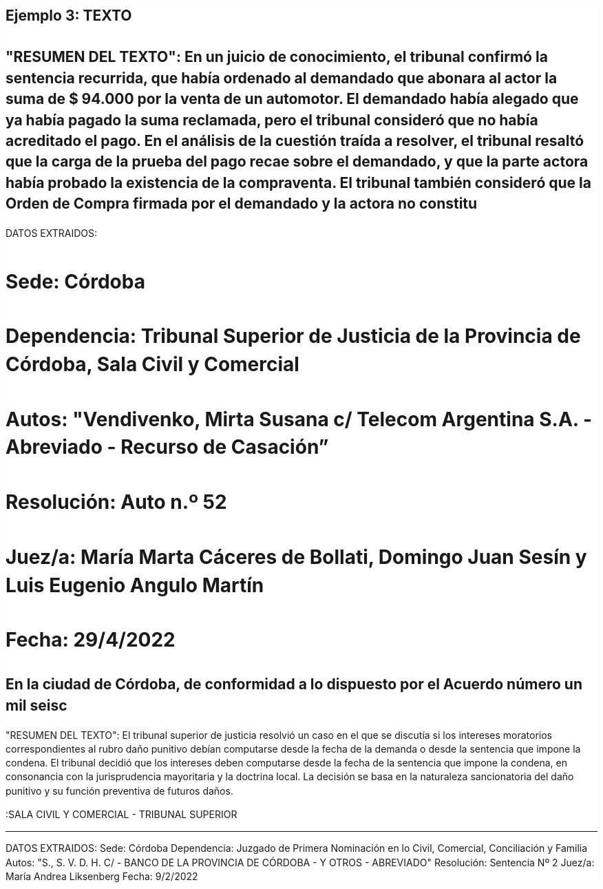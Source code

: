 Ejemplo 3:
TEXTO
-------------------
"RESUMEN DEL TEXTO":
En un juicio de conocimiento, el tribunal confirmó la sentencia recurrida, que había
ordenado al demandado que abonara al actor la suma de $ 94.000 por la venta de un
automotor. El demandado había alegado que ya había pagado la suma reclamada, pero el
tribunal consideró que no había acreditado el pago. En el análisis de la cuestión traída a
resolver, el tribunal resaltó que la carga de la prueba del pago recae sobre el demandado, y
que la parte actora había probado la existencia de la compraventa. El tribunal también
consideró que la Orden de Compra firmada por el demandado y la actora no constitu
-------------------
DATOS EXTRAIDOS:
# Sede: Córdoba
# Dependencia: Tribunal Superior de Justicia de la Provincia de Córdoba, Sala Civil y Comercial
# Autos: "Vendivenko, Mirta Susana c/ Telecom Argentina S.A. - Abreviado - Recurso de Casación”
# Resolución: Auto n.º 52
# Juez/a: María Marta Cáceres de Bollati, Domingo Juan Sesín y Luis Eugenio Angulo Martín
# Fecha: 29/4/2022

En la ciudad de Córdoba, de conformidad a lo dispuesto por el Acuerdo número un mil
seisc
-------------------
"RESUMEN DEL TEXTO":
El tribunal superior de justicia resolvió un caso en el que se discutía si los intereses
moratorios correspondientes al rubro daño punitivo debían computarse desde la fecha
de la demanda o desde la sentencia que impone la condena. El tribunal decidió que los
intereses deben computarse desde la fecha de la sentencia que impone la condena, en
consonancia con la jurisprudencia mayoritaria y la doctrina local. La decisión se basa
en la naturaleza sancionatoria del daño punitivo y su función preventiva de futuros
daños. 

:SALA CIVIL Y COMERCIAL - TRIBUNAL
SUPERIOR

-------------------
DATOS EXTRAIDOS:
Sede: Córdoba
Dependencia: Juzgado de Primera Nominación en lo Civil, Comercial, Conciliación y Familia
Autos: "S., S. V. D. H. C/ - BANCO DE LA PROVINCIA DE CÓRDOBA - Y OTROS - ABREVIADO"
Resolución: Sentencia Nº 2
Juez/a: María Andrea Liksenberg
Fecha: 9/2/2022
